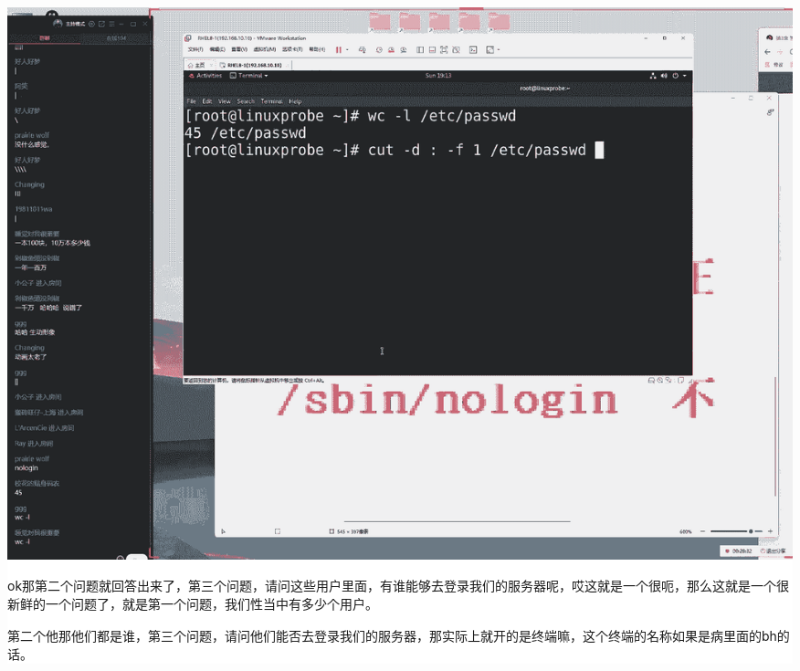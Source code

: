 ![](img/38304773fc79e1ddcea565c8e428bdd1_17.png)

ok那第二个问题就回答出来了，第三个问题，请问这些用户里面，有谁能够去登录我们的服务器呢，哎这就是一个很呃，那么这就是一个很新鲜的一个问题了，就是第一个问题，我们性当中有多少个用户。

第二个他那他们都是谁，第三个问题，请问他们能否去登录我们的服务器，那实际上就开的是终端嘛，这个终端的名称如果是病里面的bh的话。


